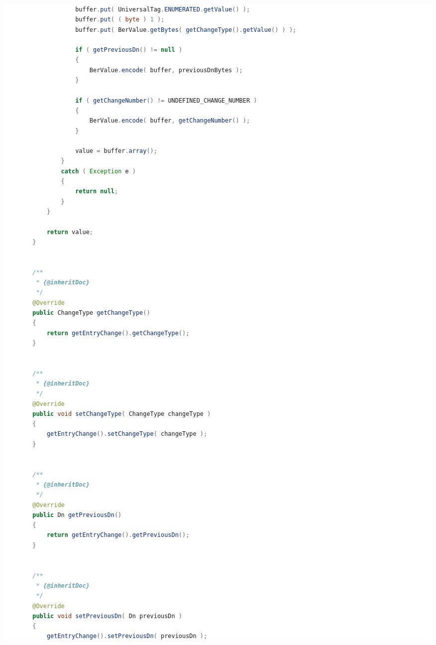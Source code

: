 ```Java
                    buffer.put( UniversalTag.ENUMERATED.getValue() );
                    buffer.put( ( byte ) 1 );
                    buffer.put( BerValue.getBytes( getChangeType().getValue() ) );

                    if ( getPreviousDn() != null )
                    {
                        BerValue.encode( buffer, previousDnBytes );
                    }

                    if ( getChangeNumber() != UNDEFINED_CHANGE_NUMBER )
                    {
                        BerValue.encode( buffer, getChangeNumber() );
                    }

                    value = buffer.array();
                }
                catch ( Exception e )
                {
                    return null;
                }
            }

            return value;
        }


        /**
         * {@inheritDoc}
         */
        @Override
        public ChangeType getChangeType()
        {
            return getEntryChange().getChangeType();
        }


        /**
         * {@inheritDoc}
         */
        @Override
        public void setChangeType( ChangeType changeType )
        {
            getEntryChange().setChangeType( changeType );
        }


        /**
         * {@inheritDoc}
         */
        @Override
        public Dn getPreviousDn()
        {
            return getEntryChange().getPreviousDn();
        }


        /**
         * {@inheritDoc}
         */
        @Override
        public void setPreviousDn( Dn previousDn )
        {
            getEntryChange().setPreviousDn( previousDn );
```